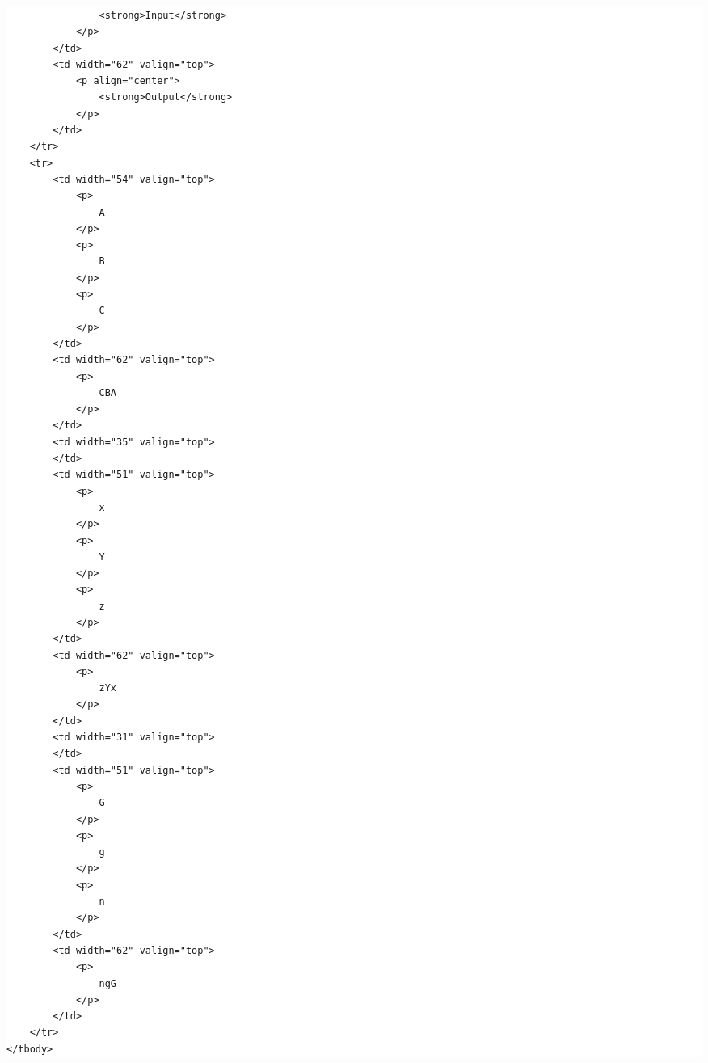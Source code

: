                    <strong>Input</strong>
                </p>
            </td>
            <td width="62" valign="top">
                <p align="center">
                    <strong>Output</strong>
                </p>
            </td>
        </tr>
        <tr>
            <td width="54" valign="top">
                <p>
                    A
                </p>
                <p>
                    B
                </p>
                <p>
                    C
                </p>
            </td>
            <td width="62" valign="top">
                <p>
                    CBA
                </p>
            </td>
            <td width="35" valign="top">
            </td>
            <td width="51" valign="top">
                <p>
                    x
                </p>
                <p>
                    Y
                </p>
                <p>
                    z
                </p>
            </td>
            <td width="62" valign="top">
                <p>
                    zYx
                </p>
            </td>
            <td width="31" valign="top">
            </td>
            <td width="51" valign="top">
                <p>
                    G
                </p>
                <p>
                    g
                </p>
                <p>
                    n
                </p>
            </td>
            <td width="62" valign="top">
                <p>
                    ngG
                </p>
            </td>
        </tr>
    </tbody>